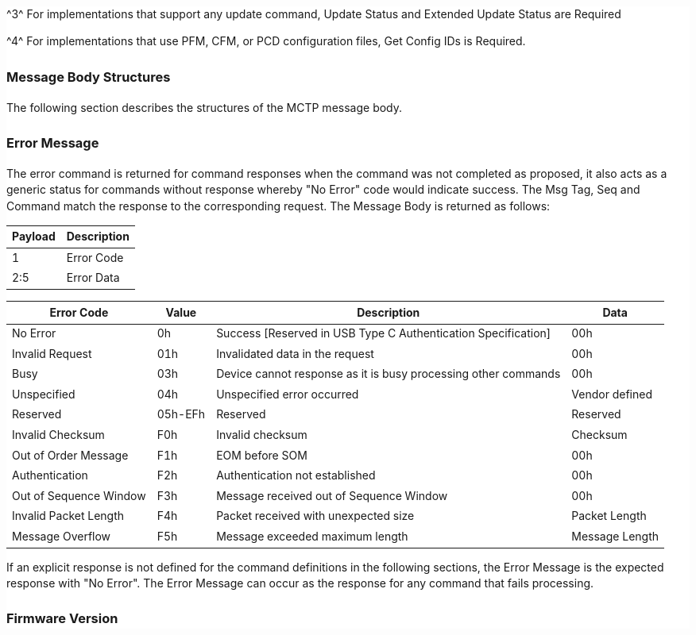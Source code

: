 ^3^ For implementations that support any update command, Update Status
and Extended Update Status are Required

^4^ For implementations that use PFM, CFM, or PCD configuration files,
Get Config IDs is Required.

### Message Body Structures

The following section describes the structures of the MCTP message body.

### Error Message

The error command is returned for command responses when the command was
not completed as proposed, it also acts as a generic status for commands
without response whereby "No Error" code would indicate success. The Msg
Tag, Seq and Command match the response to the corresponding request.
The Message Body is returned as follows:


| **Payload** |  **Description** |
| ----------- | ---------------- |
| 1           | Error Code       |
| 2:5         | Error Data       |

| **Error Code**  | **Value** | **Description** | **Data**       |
| --------------- | --------- | --------------- | -------------- |
| No Error        | 0h        | Success \[Reserved in USB Type C Authentication Specification\] | 00h |
| Invalid Request | 01h       | Invalidated data in the request | 00h |
| Busy            | 03h       | Device cannot response as it is busy processing other commands | 00h |
| Unspecified     | 04h       | Unspecified error occurred | Vendor defined |
| Reserved        | 05h-EFh   | Reserved        | Reserved |
| Invalid Checksum | F0h      | Invalid checksum | Checksum |
| Out of Order Message | F1h  | EOM before SOM  | 00h |
| Authentication  | F2h       | Authentication not established | 00h |
| Out of Sequence Window | F3h | Message received out of Sequence Window | 00h |
| Invalid Packet Length | F4h | Packet received with unexpected size | Packet Length  |
| Message Overflow | F5h       | Message exceeded maximum length | Message Length |

If an explicit response is not defined for the command definitions in
the following sections, the Error Message is the expected response with
"No Error". The Error Message can occur as the response for any command
that fails processing.

### Firmware Version

